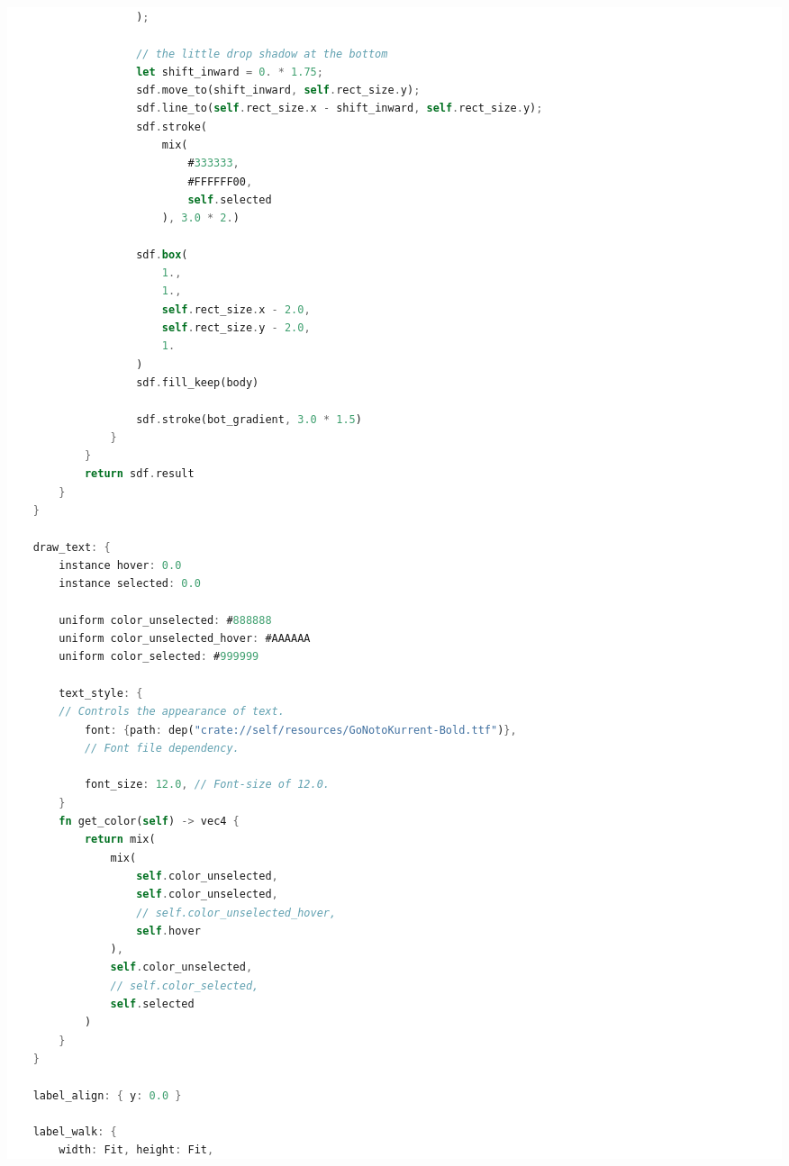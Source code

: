 ```rust
					);

					// the little drop shadow at the bottom
					let shift_inward = 0. * 1.75;
					sdf.move_to(shift_inward, self.rect_size.y);
					sdf.line_to(self.rect_size.x - shift_inward, self.rect_size.y);
					sdf.stroke(
						mix(
							#333333,
							#FFFFFF00,
							self.selected
						), 3.0 * 2.)

					sdf.box(
						1.,
						1.,
						self.rect_size.x - 2.0,
						self.rect_size.y - 2.0,
						1.
					)
					sdf.fill_keep(body)

					sdf.stroke(bot_gradient, 3.0 * 1.5)
				}
			}
			return sdf.result
		}
	}

	draw_text: {
		instance hover: 0.0
		instance selected: 0.0

		uniform color_unselected: #888888
		uniform color_unselected_hover: #AAAAAA
		uniform color_selected: #999999

		text_style: {
		// Controls the appearance of text.
			font: {path: dep("crate://self/resources/GoNotoKurrent-Bold.ttf")},
			// Font file dependency.

			font_size: 12.0, // Font-size of 12.0.
		}
		fn get_color(self) -> vec4 {
			return mix(
				mix(
					self.color_unselected,
					self.color_unselected,
					// self.color_unselected_hover,
					self.hover
				),
				self.color_unselected,
				// self.color_selected,
				self.selected
			)
		}
	}

	label_align: { y: 0.0 }

	label_walk: {
		width: Fit, height: Fit,
```